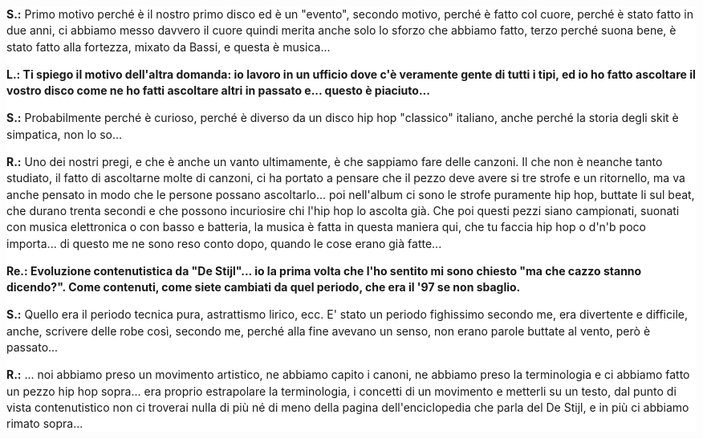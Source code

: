 **S.:** Primo motivo perché è il nostro primo disco ed è un "evento", secondo motivo, perché è fatto col cuore, perché è stato fatto in due anni, ci abbiamo messo davvero il cuore quindi merita anche solo lo sforzo che abbiamo fatto, terzo perché suona bene, è stato fatto alla fortezza, mixato da Bassi, e questa è musica...

**L.: Ti spiego il motivo dell'altra domanda: io lavoro in un ufficio dove c'è veramente gente di tutti i tipi, ed io ho fatto ascoltare il vostro disco come ne ho fatti ascoltare altri in passato e... questo è piaciuto...**

**S.:** Probabilmente perché è curioso, perché è diverso da un disco hip hop "classico" italiano, anche perché la storia degli skit è simpatica, non lo so...

**R.:** Uno dei nostri pregi, e che è anche un vanto ultimamente, è che sappiamo fare delle canzoni. Il che non è neanche tanto studiato, il fatto di ascoltarne molte di canzoni, ci ha portato a pensare che il pezzo deve avere si tre strofe e un ritornello, ma va anche pensato in modo che le persone possano ascoltarlo... poi nell'album ci sono le strofe puramente hip hop, buttate li sul beat, che durano trenta secondi e che possono incuriosire chi l'hip hop lo ascolta già. Che poi questi pezzi siano campionati, suonati con musica elettronica o con basso e batteria, la musica è fatta in questa maniera qui, che tu faccia hip hop o d'n'b poco importa... di questo me ne sono reso conto dopo, quando le cose erano già fatte...

**Re.: Evoluzione contenutistica da "De Stijl"... io la prima volta che l'ho sentito mi sono chiesto "ma che cazzo stanno dicendo?". Come contenuti, come siete cambiati da quel periodo, che era il '97 se non sbaglio.**

**S.:** Quello era il periodo tecnica pura, astrattismo lirico, ecc. E' stato un periodo fighissimo secondo me, era divertente e difficile, anche, scrivere delle robe così, secondo me, perché alla fine avevano un senso, non erano parole buttate al vento, però è passato...

**R.:** ... noi abbiamo preso un movimento artistico, ne abbiamo capito i canoni, ne abbiamo preso la terminologia e ci abbiamo fatto un pezzo hip hop sopra... era proprio estrapolare la terminologia, i concetti di un movimento e metterli su un testo, dal punto di vista contenutistico non ci troverai nulla di più né di meno della pagina dell'enciclopedia che parla del De Stijl, e in più ci abbiamo rimato sopra...